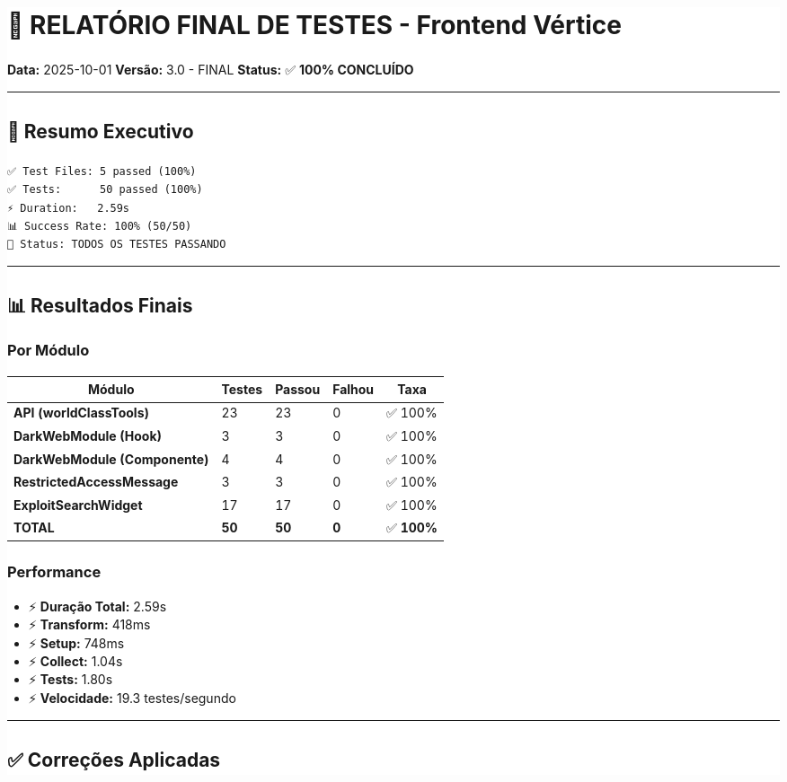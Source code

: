 # 🧪 RELATÓRIO FINAL DE TESTES - Frontend Vértice

**Data:** 2025-10-01
**Versão:** 3.0 - FINAL
**Status:** ✅ **100% CONCLUÍDO**

---

## 🎯 Resumo Executivo

```
✅ Test Files: 5 passed (100%)
✅ Tests:      50 passed (100%)
⚡ Duration:   2.59s
📊 Success Rate: 100% (50/50)
🎉 Status: TODOS OS TESTES PASSANDO
```

---

## 📊 Resultados Finais

### Por Módulo

| Módulo | Testes | Passou | Falhou | Taxa |
|--------|--------|--------|--------|------|
| **API (worldClassTools)** | 23 | 23 | 0 | ✅ 100% |
| **DarkWebModule (Hook)** | 3 | 3 | 0 | ✅ 100% |
| **DarkWebModule (Componente)** | 4 | 4 | 0 | ✅ 100% |
| **RestrictedAccessMessage** | 3 | 3 | 0 | ✅ 100% |
| **ExploitSearchWidget** | 17 | 17 | 0 | ✅ 100% |
| **TOTAL** | **50** | **50** | **0** | ✅ **100%** |

### Performance

- ⚡ **Duração Total:** 2.59s
- ⚡ **Transform:** 418ms
- ⚡ **Setup:** 748ms
- ⚡ **Collect:** 1.04s
- ⚡ **Tests:** 1.80s
- ⚡ **Velocidade:** 19.3 testes/segundo

---

## ✅ Correções Aplicadas

